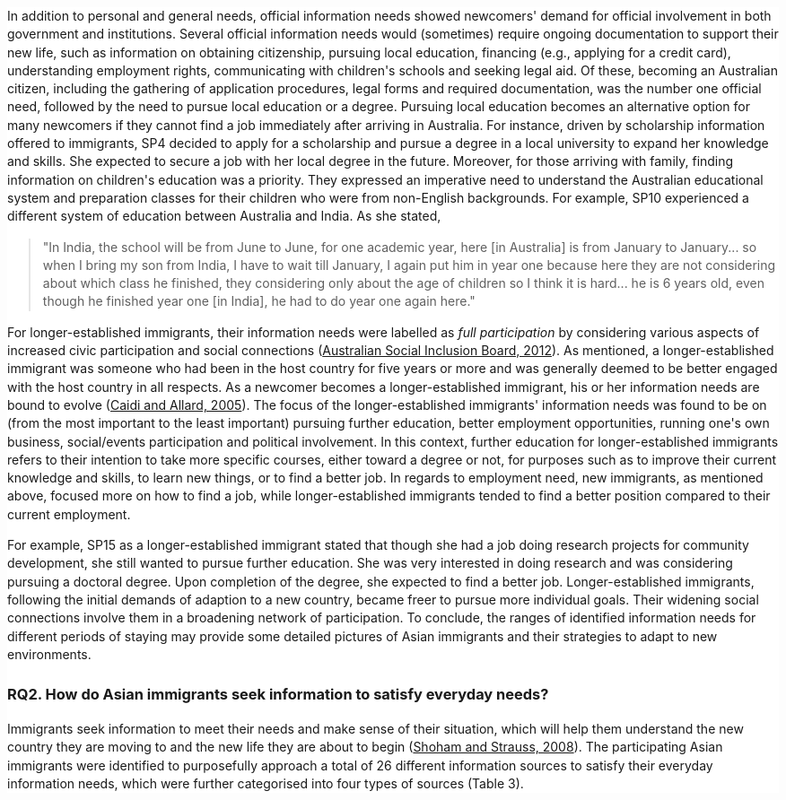In addition to personal and general needs, official information needs showed newcomers' demand for official involvement in both government and institutions. Several official information needs would (sometimes) require ongoing documentation to support their new life, such as information on obtaining citizenship, pursuing local education, financing (e.g., applying for a credit card), understanding employment rights, communicating with children's schools and seeking legal aid. Of these, becoming an Australian citizen, including the gathering of application procedures, legal forms and required documentation, was the number one official need, followed by the need to pursue local education or a degree. Pursuing local education becomes an alternative option for many newcomers if they cannot find a job immediately after arriving in Australia. For instance, driven by scholarship information offered to immigrants, SP4 decided to apply for a scholarship and pursue a degree in a local university to expand her knowledge and skills. She expected to secure a job with her local degree in the future. Moreover, for those arriving with family, finding information on children's education was a priority. They expressed an imperative need to understand the Australian educational system and preparation classes for their children who were from non-English backgrounds. For example, SP10 experienced a different system of education between Australia and India. As she stated,

> "In India, the school will be from June to June, for one academic year, here [in Australia] is from January to January... so when I bring my son from India, I have to wait till January, I again put him in year one because here they are not considering about which class he finished, they considering only about the age of children so I think it is hard... he is 6 years old, even though he finished year one [in India], he had to do year one again here."

For longer-established immigrants, their information needs were labelled as _full participation_ by considering various aspects of increased civic participation and social connections ([Australian Social Inclusion Board, 2012](#asib12)). As mentioned, a longer-established immigrant was someone who had been in the host country for five years or more and was generally deemed to be better engaged with the host country in all respects. As a newcomer becomes a longer-established immigrant, his or her information needs are bound to evolve ([Caidi and Allard, 2005](#cai05)). The focus of the longer-established immigrants' information needs was found to be on (from the most important to the least important) pursuing further education, better employment opportunities, running one's own business, social/events participation and political involvement. In this context, further education for longer-established immigrants refers to their intention to take more specific courses, either toward a degree or not, for purposes such as to improve their current knowledge and skills, to learn new things, or to find a better job. In regards to employment need, new immigrants, as mentioned above, focused more on how to find a job, while longer-established immigrants tended to find a better position compared to their current employment.

For example, SP15 as a longer-established immigrant stated that though she had a job doing research projects for community development, she still wanted to pursue further education. She was very interested in doing research and was considering pursuing a doctoral degree. Upon completion of the degree, she expected to find a better job. Longer-established immigrants, following the initial demands of adaption to a new country, became freer to pursue more individual goals. Their widening social connections involve them in a broadening network of participation. To conclude, the ranges of identified information needs for different periods of staying may provide some detailed pictures of Asian immigrants and their strategies to adapt to new environments.

### RQ2\. How do Asian immigrants seek information to satisfy everyday needs?

Immigrants seek information to meet their needs and make sense of their situation, which will help them understand the new country they are moving to and the new life they are about to begin ([Shoham and Strauss, 2008](#sho08)). The participating Asian immigrants were identified to purposefully approach a total of 26 different information sources to satisfy their everyday information needs, which were further categorised into four types of sources (Table 3).

